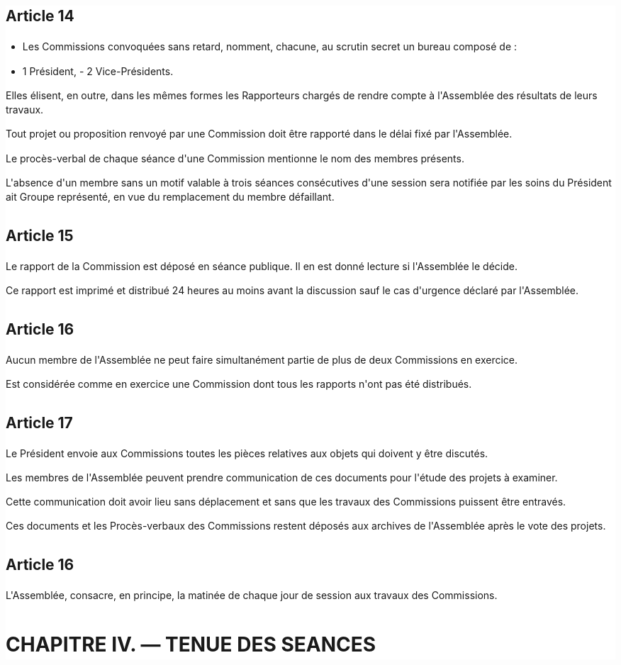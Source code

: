 ## Article 14

- Les Commissions convoquées sans retard, nomment, chacune, au scrutin secret un bureau composé de :

-   1 Président, -   2 Vice-Présidents.

Elles élisent, en outre, dans les mêmes formes les Rapporteurs chargés de rendre compte à l'Assemblée des résultats de leurs travaux.

Tout projet ou proposition renvoyé par une Commission doit être rapporté dans le délai fixé par l'Assemblée.

Le procès-verbal de chaque séance d'une Commission mentionne le nom des membres présents.

L'absence d'un membre sans un motif valable à trois séances consécutives d'une session sera notifiée par les soins du Président ait Groupe représenté, en vue du remplacement du membre défaillant.

## Article 15

Le rapport de la Commission est déposé en séance publique. Il en est donné lecture si l'Assemblée le décide.

Ce rapport est imprimé et distribué 24 heures au moins avant la discussion sauf le cas d'urgence déclaré par l'Assemblée.

## Article 16

Aucun membre de l'Assemblée ne peut faire simultanément partie de plus de deux Commissions en exercice.

Est considérée comme en exercice une Commission dont tous les rapports n'ont pas été distribués.

## Article 17

Le Président envoie aux Commissions toutes les pièces relatives aux objets qui doivent y être discutés.

Les membres de l'Assemblée peuvent prendre communication de ces documents pour l'étude des projets à examiner.

Cette communication doit avoir lieu sans déplacement et sans que les travaux des Commissions puissent être entravés.

Ces documents et les Procès-verbaux des Commissions restent déposés aux archives de l'Assemblée après le vote des projets.

## Article 16

L'Assemblée, consacre, en principe, la matinée de chaque jour de session aux travaux des Commissions.

# CHAPITRE IV. — TENUE DES SEANCES
